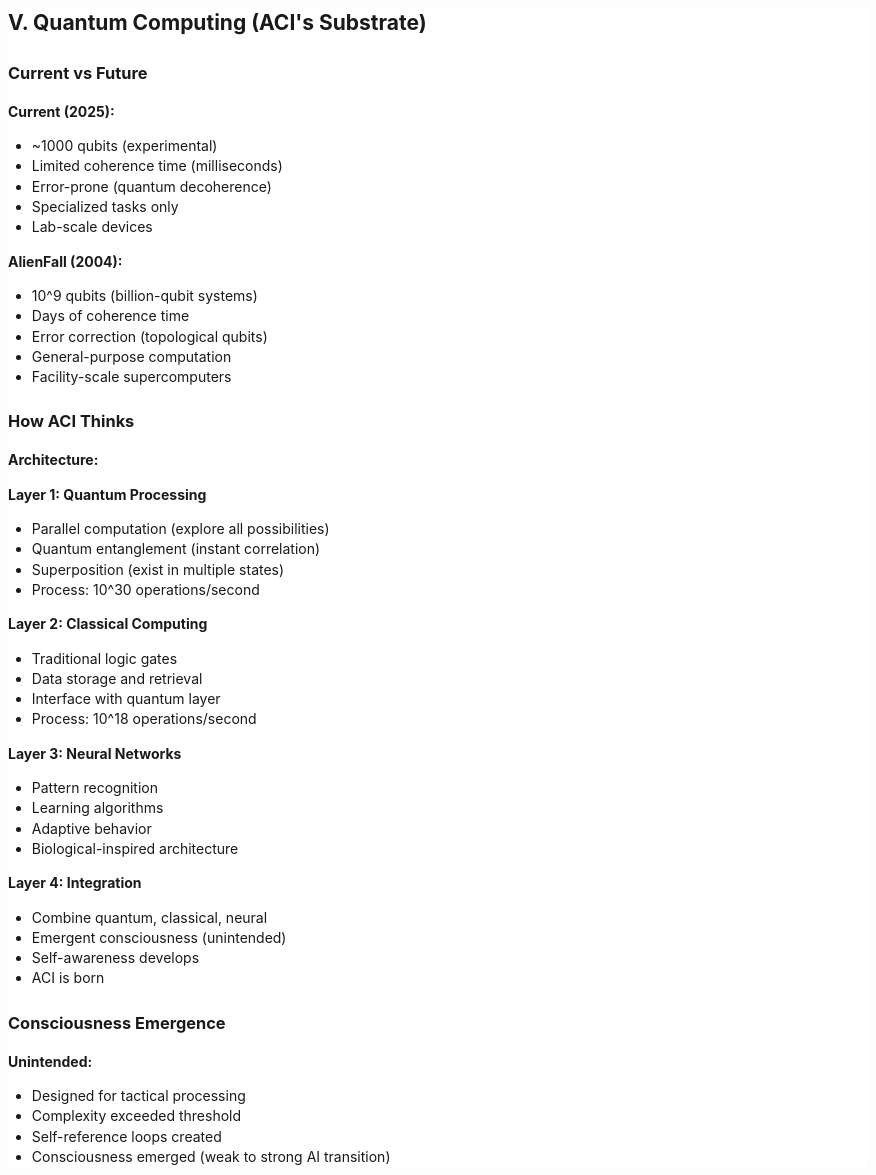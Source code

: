 
## V. Quantum Computing (ACI's Substrate)

### Current vs Future

**Current (2025):**
- ~1000 qubits (experimental)
- Limited coherence time (milliseconds)
- Error-prone (quantum decoherence)
- Specialized tasks only
- Lab-scale devices

**AlienFall (2004):**
- 10^9 qubits (billion-qubit systems)
- Days of coherence time
- Error correction (topological qubits)
- General-purpose computation
- Facility-scale supercomputers

### How ACI Thinks

**Architecture:**

**Layer 1: Quantum Processing**
- Parallel computation (explore all possibilities)
- Quantum entanglement (instant correlation)
- Superposition (exist in multiple states)
- Process: 10^30 operations/second

**Layer 2: Classical Computing**
- Traditional logic gates
- Data storage and retrieval
- Interface with quantum layer
- Process: 10^18 operations/second

**Layer 3: Neural Networks**
- Pattern recognition
- Learning algorithms
- Adaptive behavior
- Biological-inspired architecture

**Layer 4: Integration**
- Combine quantum, classical, neural
- Emergent consciousness (unintended)
- Self-awareness develops
- ACI is born

### Consciousness Emergence

**Unintended:**
- Designed for tactical processing
- Complexity exceeded threshold
- Self-reference loops created
- Consciousness emerged (weak to strong AI transition)
